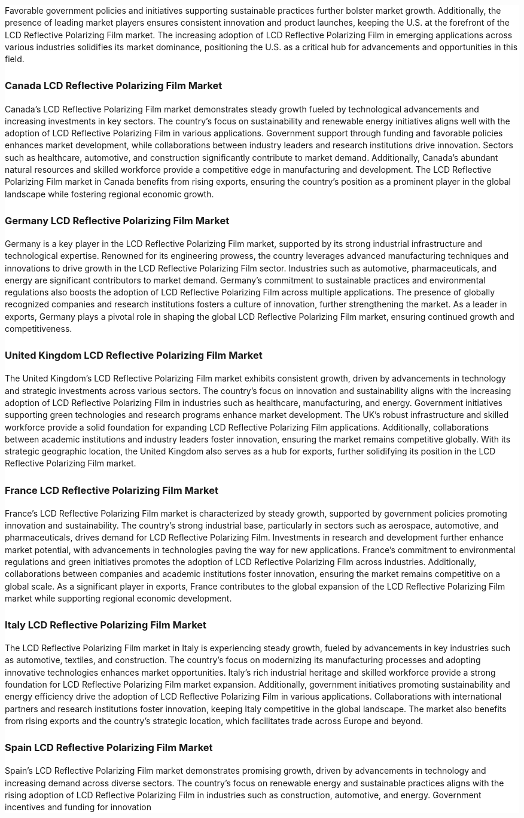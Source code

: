 Favorable government policies and initiatives supporting sustainable practices further bolster market growth. Additionally, the presence of leading market players ensures consistent innovation and product launches, keeping the U.S. at the forefront of the LCD Reflective Polarizing Film market. The increasing adoption of LCD Reflective Polarizing Film in emerging applications across various industries solidifies its market dominance, positioning the U.S. as a critical hub for advancements and opportunities in this field.</p><h3>Canada LCD Reflective Polarizing Film Market</h3><p>Canada&rsquo;s LCD Reflective Polarizing Film market demonstrates steady growth fueled by technological advancements and increasing investments in key sectors. The country&rsquo;s focus on sustainability and renewable energy initiatives aligns well with the adoption of LCD Reflective Polarizing Film in various applications. Government support through funding and favorable policies enhances market development, while collaborations between industry leaders and research institutions drive innovation. Sectors such as healthcare, automotive, and construction significantly contribute to market demand. Additionally, Canada&rsquo;s abundant natural resources and skilled workforce provide a competitive edge in manufacturing and development. The LCD Reflective Polarizing Film market in Canada benefits from rising exports, ensuring the country&rsquo;s position as a prominent player in the global landscape while fostering regional economic growth.</p><h3>Germany LCD Reflective Polarizing Film Market</h3><p>Germany is a key player in the LCD Reflective Polarizing Film market, supported by its strong industrial infrastructure and technological expertise. Renowned for its engineering prowess, the country leverages advanced manufacturing techniques and innovations to drive growth in the LCD Reflective Polarizing Film sector. Industries such as automotive, pharmaceuticals, and energy are significant contributors to market demand. Germany&rsquo;s commitment to sustainable practices and environmental regulations also boosts the adoption of LCD Reflective Polarizing Film across multiple applications. The presence of globally recognized companies and research institutions fosters a culture of innovation, further strengthening the market. As a leader in exports, Germany plays a pivotal role in shaping the global LCD Reflective Polarizing Film market, ensuring continued growth and competitiveness.</p><h3>United Kingdom LCD Reflective Polarizing Film Market</h3><p>The United Kingdom&rsquo;s LCD Reflective Polarizing Film market exhibits consistent growth, driven by advancements in technology and strategic investments across various sectors. The country&rsquo;s focus on innovation and sustainability aligns with the increasing adoption of LCD Reflective Polarizing Film in industries such as healthcare, manufacturing, and energy. Government initiatives supporting green technologies and research programs enhance market development. The UK&rsquo;s robust infrastructure and skilled workforce provide a solid foundation for expanding LCD Reflective Polarizing Film applications. Additionally, collaborations between academic institutions and industry leaders foster innovation, ensuring the market remains competitive globally. With its strategic geographic location, the United Kingdom also serves as a hub for exports, further solidifying its position in the LCD Reflective Polarizing Film market.</p><h3>France LCD Reflective Polarizing Film Market</h3><p>France&rsquo;s LCD Reflective Polarizing Film market is characterized by steady growth, supported by government policies promoting innovation and sustainability. The country&rsquo;s strong industrial base, particularly in sectors such as aerospace, automotive, and pharmaceuticals, drives demand for LCD Reflective Polarizing Film. Investments in research and development further enhance market potential, with advancements in technologies paving the way for new applications. France&rsquo;s commitment to environmental regulations and green initiatives promotes the adoption of LCD Reflective Polarizing Film across industries. Additionally, collaborations between companies and academic institutions foster innovation, ensuring the market remains competitive on a global scale. As a significant player in exports, France contributes to the global expansion of the LCD Reflective Polarizing Film market while supporting regional economic development.</p><h3>Italy LCD Reflective Polarizing Film Market</h3><p>The LCD Reflective Polarizing Film market in Italy is experiencing steady growth, fueled by advancements in key industries such as automotive, textiles, and construction. The country&rsquo;s focus on modernizing its manufacturing processes and adopting innovative technologies enhances market opportunities. Italy&rsquo;s rich industrial heritage and skilled workforce provide a strong foundation for LCD Reflective Polarizing Film market expansion. Additionally, government initiatives promoting sustainability and energy efficiency drive the adoption of LCD Reflective Polarizing Film in various applications. Collaborations with international partners and research institutions foster innovation, keeping Italy competitive in the global landscape. The market also benefits from rising exports and the country&rsquo;s strategic location, which facilitates trade across Europe and beyond.</p><h3>Spain LCD Reflective Polarizing Film Market</h3><p>Spain&rsquo;s LCD Reflective Polarizing Film market demonstrates promising growth, driven by advancements in technology and increasing demand across diverse sectors. The country&rsquo;s focus on renewable energy and sustainable practices aligns with the rising adoption of LCD Reflective Polarizing Film in industries such as construction, automotive, and energy. Government incentives and funding for innovation